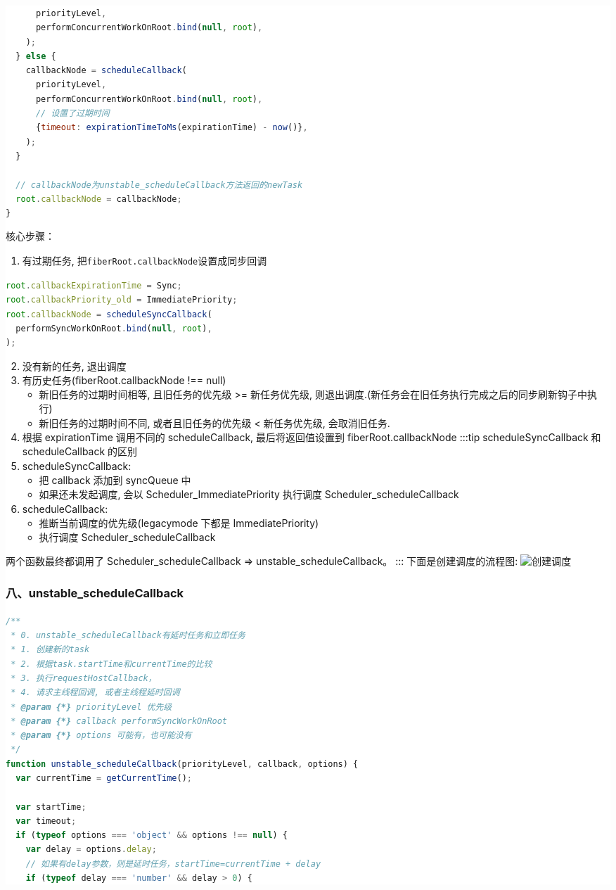 ```js
      priorityLevel,
      performConcurrentWorkOnRoot.bind(null, root),
    );
  } else {
    callbackNode = scheduleCallback(
      priorityLevel,
      performConcurrentWorkOnRoot.bind(null, root),
      // 设置了过期时间
      {timeout: expirationTimeToMs(expirationTime) - now()},
    );
  }

  // callbackNode为unstable_scheduleCallback方法返回的newTask
  root.callbackNode = callbackNode;
}
```
核心步骤：
1. 有过期任务, 把`fiberRoot.callbackNode`设置成同步回调
```js
root.callbackExpirationTime = Sync;
root.callbackPriority_old = ImmediatePriority;
root.callbackNode = scheduleSyncCallback(
  performSyncWorkOnRoot.bind(null, root),
);
```
2. 没有新的任务, 退出调度
3. 有历史任务(fiberRoot.callbackNode !== null)
    - 新旧任务的过期时间相等, 且旧任务的优先级 >= 新任务优先级, 则退出调度.(新任务会在旧任务执行完成之后的同步刷新钩子中执行)
    - 新旧任务的过期时间不同, 或者且旧任务的优先级 < 新任务优先级, 会取消旧任务.
4. 根据 expirationTime 调用不同的 scheduleCallback, 最后将返回值设置到 fiberRoot.callbackNode
:::tip scheduleSyncCallback 和 scheduleCallback 的区别
1. scheduleSyncCallback:
    - 把 callback 添加到 syncQueue 中
    - 如果还未发起调度, 会以 Scheduler_ImmediatePriority 执行调度 Scheduler_scheduleCallback
2. scheduleCallback:
    - 推断当前调度的优先级(legacymode 下都是 ImmediatePriority)
    - 执行调度 Scheduler_scheduleCallback

两个函数最终都调用了 Scheduler_scheduleCallback => unstable_scheduleCallback。
:::
下面是创建调度的流程图:
![创建调度](/images/ensure-root-isschdeuled.9565075b.png)
### 八、unstable_scheduleCallback
```js
/**
 * 0. unstable_scheduleCallback有延时任务和立即任务
 * 1. 创建新的task
 * 2. 根据task.startTime和currentTime的比较
 * 3. 执行requestHostCallback，
 * 4. 请求主线程回调, 或者主线程延时回调
 * @param {*} priorityLevel 优先级
 * @param {*} callback performSyncWorkOnRoot
 * @param {*} options 可能有，也可能没有
 */
function unstable_scheduleCallback(priorityLevel, callback, options) {
  var currentTime = getCurrentTime();

  var startTime;
  var timeout;
  if (typeof options === 'object' && options !== null) {
    var delay = options.delay;
    // 如果有delay参数，则是延时任务，startTime=currentTime + delay
    if (typeof delay === 'number' && delay > 0) {
```